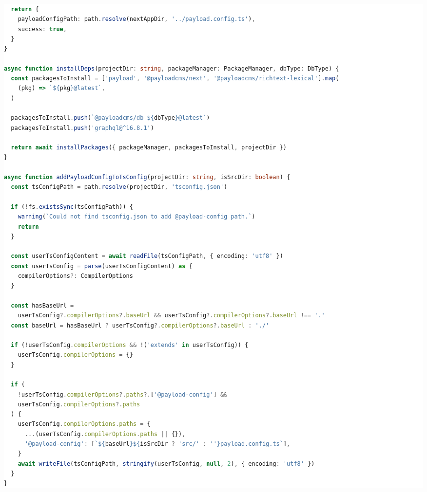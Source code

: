 ```typescript
  return {
    payloadConfigPath: path.resolve(nextAppDir, '../payload.config.ts'),
    success: true,
  }
}

async function installDeps(projectDir: string, packageManager: PackageManager, dbType: DbType) {
  const packagesToInstall = ['payload', '@payloadcms/next', '@payloadcms/richtext-lexical'].map(
    (pkg) => `${pkg}@latest`,
  )

  packagesToInstall.push(`@payloadcms/db-${dbType}@latest`)
  packagesToInstall.push('graphql@^16.8.1')

  return await installPackages({ packageManager, packagesToInstall, projectDir })
}

async function addPayloadConfigToTsConfig(projectDir: string, isSrcDir: boolean) {
  const tsConfigPath = path.resolve(projectDir, 'tsconfig.json')

  if (!fs.existsSync(tsConfigPath)) {
    warning(`Could not find tsconfig.json to add @payload-config path.`)
    return
  }

  const userTsConfigContent = await readFile(tsConfigPath, { encoding: 'utf8' })
  const userTsConfig = parse(userTsConfigContent) as {
    compilerOptions?: CompilerOptions
  }

  const hasBaseUrl =
    userTsConfig?.compilerOptions?.baseUrl && userTsConfig?.compilerOptions?.baseUrl !== '.'
  const baseUrl = hasBaseUrl ? userTsConfig?.compilerOptions?.baseUrl : './'

  if (!userTsConfig.compilerOptions && !('extends' in userTsConfig)) {
    userTsConfig.compilerOptions = {}
  }

  if (
    !userTsConfig.compilerOptions?.paths?.['@payload-config'] &&
    userTsConfig.compilerOptions?.paths
  ) {
    userTsConfig.compilerOptions.paths = {
      ...(userTsConfig.compilerOptions.paths || {}),
      '@payload-config': [`${baseUrl}${isSrcDir ? 'src/' : ''}payload.config.ts`],
    }
    await writeFile(tsConfigPath, stringify(userTsConfig, null, 2), { encoding: 'utf8' })
  }
}
```
